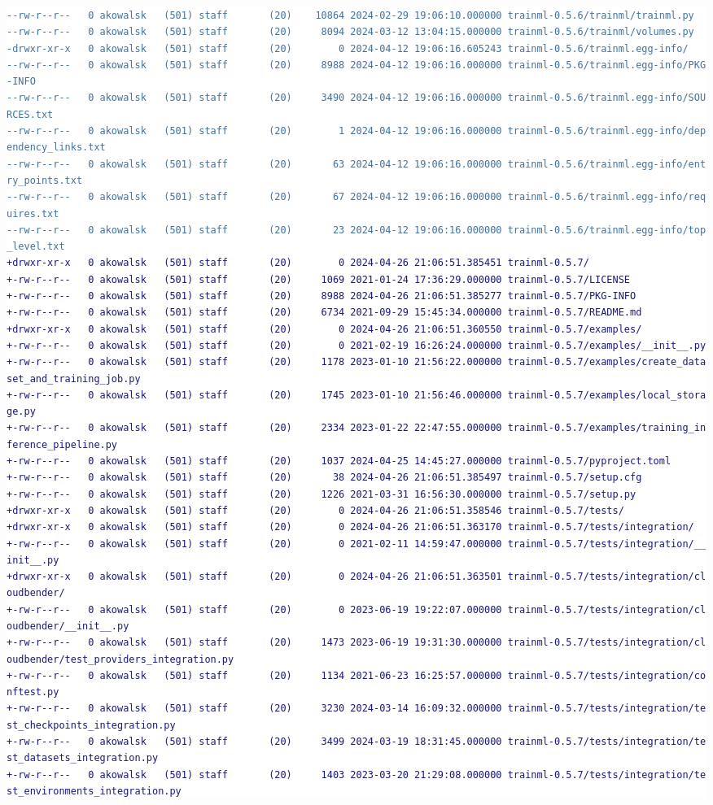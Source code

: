 ```diff
--rw-r--r--   0 akowalsk   (501) staff       (20)    10864 2024-02-29 19:06:10.000000 trainml-0.5.6/trainml/trainml.py
--rw-r--r--   0 akowalsk   (501) staff       (20)     8094 2024-03-12 13:04:15.000000 trainml-0.5.6/trainml/volumes.py
-drwxr-xr-x   0 akowalsk   (501) staff       (20)        0 2024-04-12 19:06:16.605243 trainml-0.5.6/trainml.egg-info/
--rw-r--r--   0 akowalsk   (501) staff       (20)     8988 2024-04-12 19:06:16.000000 trainml-0.5.6/trainml.egg-info/PKG-INFO
--rw-r--r--   0 akowalsk   (501) staff       (20)     3490 2024-04-12 19:06:16.000000 trainml-0.5.6/trainml.egg-info/SOURCES.txt
--rw-r--r--   0 akowalsk   (501) staff       (20)        1 2024-04-12 19:06:16.000000 trainml-0.5.6/trainml.egg-info/dependency_links.txt
--rw-r--r--   0 akowalsk   (501) staff       (20)       63 2024-04-12 19:06:16.000000 trainml-0.5.6/trainml.egg-info/entry_points.txt
--rw-r--r--   0 akowalsk   (501) staff       (20)       67 2024-04-12 19:06:16.000000 trainml-0.5.6/trainml.egg-info/requires.txt
--rw-r--r--   0 akowalsk   (501) staff       (20)       23 2024-04-12 19:06:16.000000 trainml-0.5.6/trainml.egg-info/top_level.txt
+drwxr-xr-x   0 akowalsk   (501) staff       (20)        0 2024-04-26 21:06:51.385451 trainml-0.5.7/
+-rw-r--r--   0 akowalsk   (501) staff       (20)     1069 2021-01-24 17:36:29.000000 trainml-0.5.7/LICENSE
+-rw-r--r--   0 akowalsk   (501) staff       (20)     8988 2024-04-26 21:06:51.385277 trainml-0.5.7/PKG-INFO
+-rw-r--r--   0 akowalsk   (501) staff       (20)     6734 2021-09-29 15:45:34.000000 trainml-0.5.7/README.md
+drwxr-xr-x   0 akowalsk   (501) staff       (20)        0 2024-04-26 21:06:51.360550 trainml-0.5.7/examples/
+-rw-r--r--   0 akowalsk   (501) staff       (20)        0 2021-02-19 16:26:24.000000 trainml-0.5.7/examples/__init__.py
+-rw-r--r--   0 akowalsk   (501) staff       (20)     1178 2023-01-10 21:56:22.000000 trainml-0.5.7/examples/create_dataset_and_training_job.py
+-rw-r--r--   0 akowalsk   (501) staff       (20)     1745 2023-01-10 21:56:46.000000 trainml-0.5.7/examples/local_storage.py
+-rw-r--r--   0 akowalsk   (501) staff       (20)     2334 2023-01-22 22:47:55.000000 trainml-0.5.7/examples/training_inference_pipeline.py
+-rw-r--r--   0 akowalsk   (501) staff       (20)     1037 2024-04-25 14:45:27.000000 trainml-0.5.7/pyproject.toml
+-rw-r--r--   0 akowalsk   (501) staff       (20)       38 2024-04-26 21:06:51.385497 trainml-0.5.7/setup.cfg
+-rw-r--r--   0 akowalsk   (501) staff       (20)     1226 2021-03-31 16:56:30.000000 trainml-0.5.7/setup.py
+drwxr-xr-x   0 akowalsk   (501) staff       (20)        0 2024-04-26 21:06:51.358546 trainml-0.5.7/tests/
+drwxr-xr-x   0 akowalsk   (501) staff       (20)        0 2024-04-26 21:06:51.363170 trainml-0.5.7/tests/integration/
+-rw-r--r--   0 akowalsk   (501) staff       (20)        0 2021-02-11 14:59:47.000000 trainml-0.5.7/tests/integration/__init__.py
+drwxr-xr-x   0 akowalsk   (501) staff       (20)        0 2024-04-26 21:06:51.363501 trainml-0.5.7/tests/integration/cloudbender/
+-rw-r--r--   0 akowalsk   (501) staff       (20)        0 2023-06-19 19:22:07.000000 trainml-0.5.7/tests/integration/cloudbender/__init__.py
+-rw-r--r--   0 akowalsk   (501) staff       (20)     1473 2023-06-19 19:31:30.000000 trainml-0.5.7/tests/integration/cloudbender/test_providers_integration.py
+-rw-r--r--   0 akowalsk   (501) staff       (20)     1134 2021-06-23 16:25:57.000000 trainml-0.5.7/tests/integration/conftest.py
+-rw-r--r--   0 akowalsk   (501) staff       (20)     3230 2024-03-14 16:09:32.000000 trainml-0.5.7/tests/integration/test_checkpoints_integration.py
+-rw-r--r--   0 akowalsk   (501) staff       (20)     3499 2024-03-19 18:31:45.000000 trainml-0.5.7/tests/integration/test_datasets_integration.py
+-rw-r--r--   0 akowalsk   (501) staff       (20)     1403 2023-03-20 21:29:08.000000 trainml-0.5.7/tests/integration/test_environments_integration.py
```